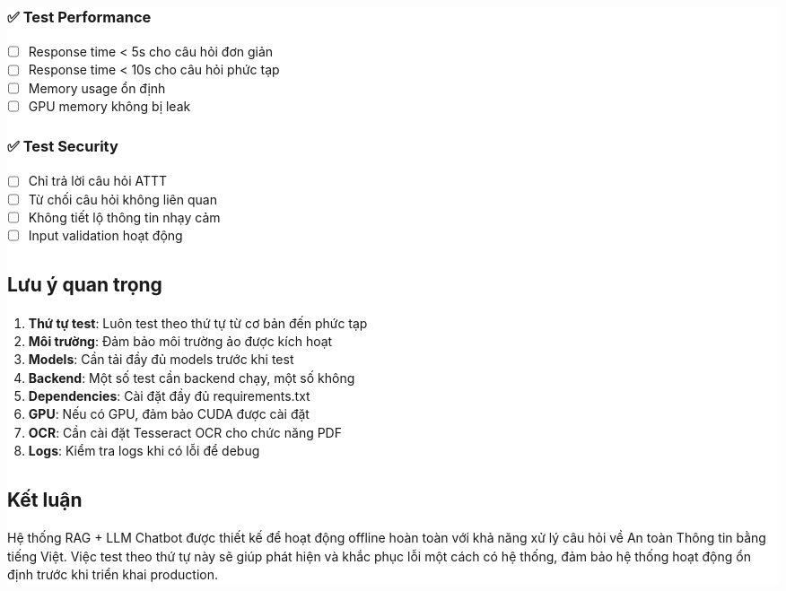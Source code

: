 ### ✅ Test Performance
- [ ] Response time < 5s cho câu hỏi đơn giản
- [ ] Response time < 10s cho câu hỏi phức tạp
- [ ] Memory usage ổn định
- [ ] GPU memory không bị leak

### ✅ Test Security
- [ ] Chỉ trả lời câu hỏi ATTT
- [ ] Từ chối câu hỏi không liên quan
- [ ] Không tiết lộ thông tin nhạy cảm
- [ ] Input validation hoạt động

## Lưu ý quan trọng

1. **Thứ tự test**: Luôn test theo thứ tự từ cơ bản đến phức tạp
2. **Môi trường**: Đảm bảo môi trường ảo được kích hoạt
3. **Models**: Cần tải đầy đủ models trước khi test
4. **Backend**: Một số test cần backend chạy, một số không
5. **Dependencies**: Cài đặt đầy đủ requirements.txt
6. **GPU**: Nếu có GPU, đảm bảo CUDA được cài đặt
7. **OCR**: Cần cài đặt Tesseract OCR cho chức năng PDF
8. **Logs**: Kiểm tra logs khi có lỗi để debug

## Kết luận

Hệ thống RAG + LLM Chatbot được thiết kế để hoạt động offline hoàn toàn với khả năng xử lý câu hỏi về An toàn Thông tin bằng tiếng Việt. Việc test theo thứ tự này sẽ giúp phát hiện và khắc phục lỗi một cách có hệ thống, đảm bảo hệ thống hoạt động ổn định trước khi triển khai production.
